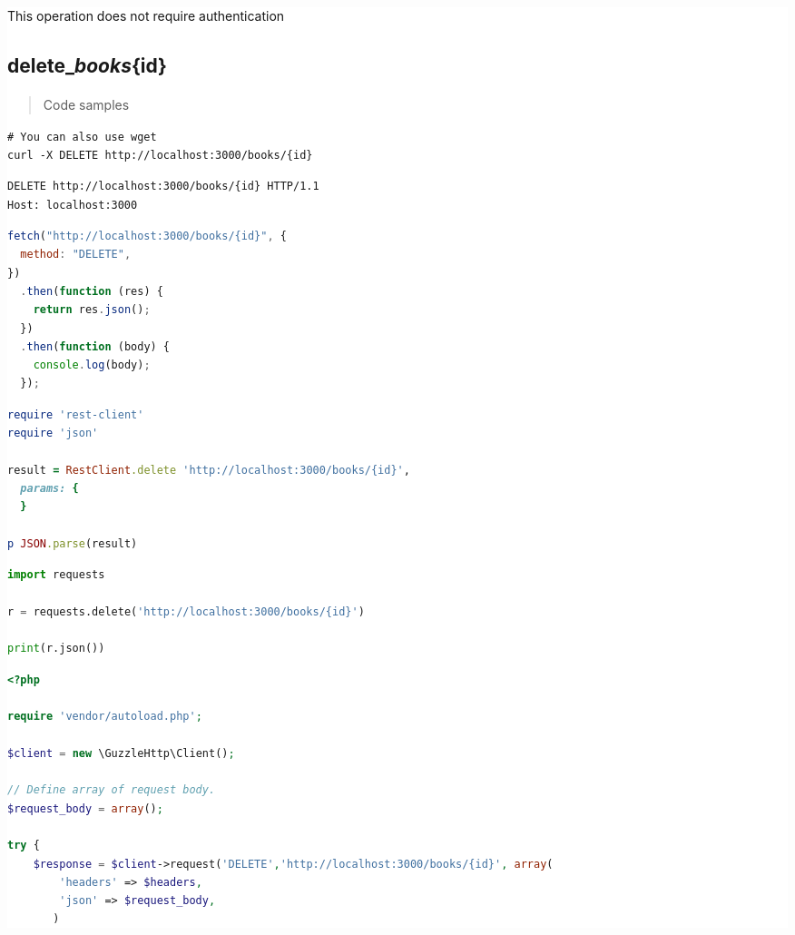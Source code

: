 <aside class="success">
This operation does not require authentication
</aside>

## delete\__books_{id}

> Code samples

```shell
# You can also use wget
curl -X DELETE http://localhost:3000/books/{id}

```

```http
DELETE http://localhost:3000/books/{id} HTTP/1.1
Host: localhost:3000

```

```javascript
fetch("http://localhost:3000/books/{id}", {
  method: "DELETE",
})
  .then(function (res) {
    return res.json();
  })
  .then(function (body) {
    console.log(body);
  });
```

```ruby
require 'rest-client'
require 'json'

result = RestClient.delete 'http://localhost:3000/books/{id}',
  params: {
  }

p JSON.parse(result)

```

```python
import requests

r = requests.delete('http://localhost:3000/books/{id}')

print(r.json())

```

```php
<?php

require 'vendor/autoload.php';

$client = new \GuzzleHttp\Client();

// Define array of request body.
$request_body = array();

try {
    $response = $client->request('DELETE','http://localhost:3000/books/{id}', array(
        'headers' => $headers,
        'json' => $request_body,
       )
```